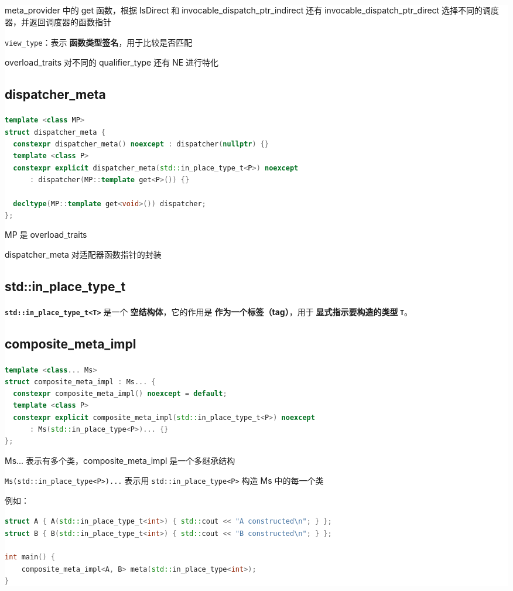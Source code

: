 meta_provider 中的 get 函数，根据 IsDirect 和 invocable_dispatch_ptr_indirect 还有 invocable_dispatch_ptr_direct 选择不同的调度器，并返回调度器的函数指针

`view_type`：表示 **函数类型签名**，用于比较是否匹配

overload_traits 对不同的 qualifier_type 还有 NE 进行特化

## dispatcher_meta

```cpp
template <class MP>
struct dispatcher_meta {
  constexpr dispatcher_meta() noexcept : dispatcher(nullptr) {}
  template <class P>
  constexpr explicit dispatcher_meta(std::in_place_type_t<P>) noexcept
      : dispatcher(MP::template get<P>()) {}

  decltype(MP::template get<void>()) dispatcher;
};
```

MP 是 overload_traits

dispatcher_meta 对适配器函数指针的封装

## std::in_place_type_t 

**`std::in_place_type_t<T>`** 是一个 **空结构体**，它的作用是 **作为一个标签（tag）**，用于 **显式指示要构造的类型 `T`**。

## composite_meta_impl

```cpp
template <class... Ms>
struct composite_meta_impl : Ms... {
  constexpr composite_meta_impl() noexcept = default;
  template <class P>
  constexpr explicit composite_meta_impl(std::in_place_type_t<P>) noexcept
      : Ms(std::in_place_type<P>)... {}
};
```

Ms... 表示有多个类，composite_meta_impl 是一个多继承结构

`Ms(std::in_place_type<P>)...` 表示用 `std::in_place_type<P>` 构造 Ms 中的每一个类

例如：

```cpp
struct A { A(std::in_place_type_t<int>) { std::cout << "A constructed\n"; } };
struct B { B(std::in_place_type_t<int>) { std::cout << "B constructed\n"; } };

int main() {
    composite_meta_impl<A, B> meta(std::in_place_type<int>);
}
```
